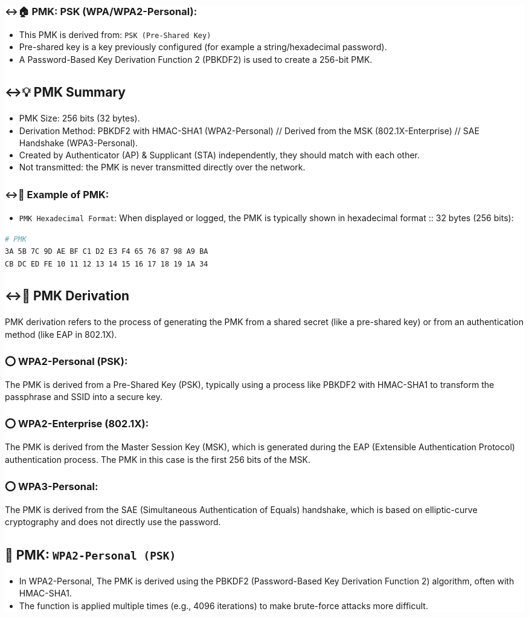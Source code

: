 ### ↔️🏠 PMK: PSK (WPA/WPA2-Personal):

- This PMK is derived from: `PSK (Pre-Shared Key)`
- Pre-shared key is a key previously configured (for example a string/hexadecimal password).
- A Password-Based Key Derivation Function 2 (PBKDF2) is used to create a 256-bit PMK.



## ↔️💡 PMK Summary

- PMK Size: 256 bits (32 bytes).
- Derivation Method: PBKDF2 with HMAC-SHA1 (WPA2-Personal) // Derived from the MSK (802.1X-Enterprise) // SAE Handshake (WPA3-Personal).
- Created by Authenticator (AP) & Supplicant (STA) independently, they should match with each other.
- Not transmitted: the PMK is never transmitted directly over the network.

### ↔️🔢 Example of PMK:

- `PMK Hexadecimal Format`: When displayed or logged, the PMK is typically shown in hexadecimal format :: 32 bytes (256 bits):

````sh
# PMK
3A 5B 7C 9D AE BF C1 D2 E3 F4 65 76 87 98 A9 BA
CB DC ED FE 10 11 12 13 14 15 16 17 18 19 1A 34
````

## ↔️🧮 PMK Derivation

PMK derivation refers to the process of generating the PMK from a shared secret (like a pre-shared key) or from an authentication method (like EAP in 802.1X).

### ⭕ WPA2-Personal (PSK): 

The PMK is derived from a Pre-Shared Key (PSK), typically using a process like PBKDF2 with HMAC-SHA1 to transform the passphrase and SSID into a secure key.

### ⭕ WPA2-Enterprise (802.1X): 

The PMK is derived from the Master Session Key (MSK), which is generated during the EAP (Extensible Authentication Protocol) authentication process. The PMK in this case is the first 256 bits of the MSK.

### ⭕ WPA3-Personal: 

The PMK is derived from the SAE (Simultaneous Authentication of Equals) handshake, which is based on elliptic-curve cryptography and does not directly use the password.

## 🟰 PMK: `WPA2-Personal (PSK)`

- In WPA2-Personal, The PMK is derived using the PBKDF2 (Password-Based Key Derivation Function 2) algorithm, often with HMAC-SHA1.
- The function is applied multiple times (e.g., 4096 iterations) to make brute-force attacks more difficult.
